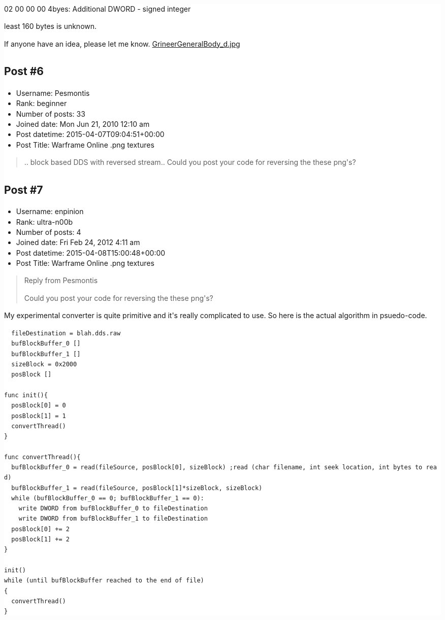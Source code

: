 02 00 00 00
4byes: Additional DWORD - signed integer


least 160 bytes is unknown.

If anyone have an idea, please let me know.
[GrineerGeneralBody_d.jpg](https://xentaxbackup.github.io/file/8948_GrineerGeneralBody_d.jpg)
## Post #6
- Username: Pesmontis
- Rank: beginner
- Number of posts: 33
- Joined date: Mon Jun 21, 2010 12:10 am
- Post datetime: 2015-04-07T09:04:51+00:00
- Post Title: Warframe Online .png textures

> .. block based DDS with reversed stream..
Could you post your code for reversing the these png's?
## Post #7
- Username: enpinion
- Rank: ultra-n00b
- Number of posts: 4
- Joined date: Fri Feb 24, 2012 4:11 am
- Post datetime: 2015-04-08T15:00:48+00:00
- Post Title: Warframe Online .png textures

> Reply from Pesmontis
>
> Could you post your code for reversing the these png's?

My experimental converter is quite primitive and it's really complicated to use.
So here is the actual algorithm in psuedo-code.

```
  fileDestination = blah.dds.raw
  bufBlockBuffer_0 []
  bufBlockBuffer_1 []
  sizeBlock = 0x2000
  posBlock []

func init(){
  posBlock[0] = 0
  posBlock[1] = 1
  convertThread()
}

func convertThread(){
  bufBlockBuffer_0 = read(fileSource, posBlock[0], sizeBlock) ;read (char filename, int seek location, int bytes to read)
  bufBlockBuffer_1 = read(fileSource, posBlock[1]*sizeBlock, sizeBlock)
  while (bufBlockBuffer_0 == 0; bufBlockBuffer_1 == 0):
    write DWORD from bufBlockBuffer_0 to fileDestination
    write DWORD from bufBlockBuffer_1 to fileDestination
  posBlock[0] += 2
  posBlock[1] += 2
}

init()
while (until bufBlockBuffer reached to the end of file)
{
  convertThread()
}

```
